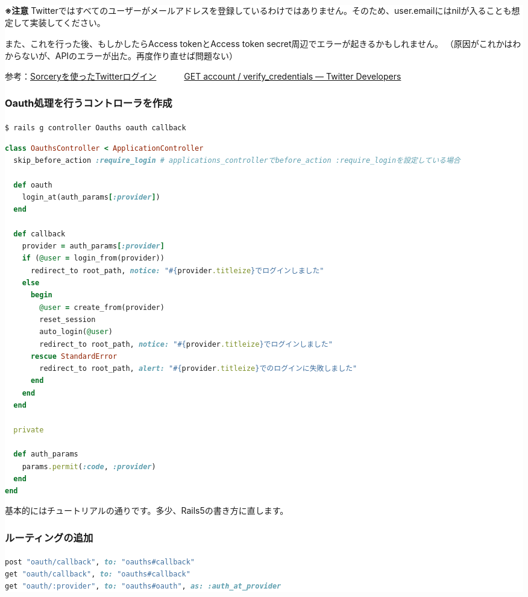 **※注意**
Twitterではすべてのユーザーがメールアドレスを登録しているわけではありません。そのため、user.emailにはnilが入ることも想定して実装してください。

また、これを行った後、もしかしたらAccess tokenとAccess token secret周辺でエラーが起きるかもしれません。
（原因がこれかはわからないが、APIのエラーが出た。再度作り直せば問題ない）

参考：[Sorceryを使ったTwitterログイン](https://qiita.com/hayayuske/items/83bb48c2fdac803cc8f3)
　　　[GET account / verify_credentials — Twitter Developers](https://developer.twitter.com/en/docs/accounts-and-users/manage-account-settings/api-reference/get-account-verify_credentials)

### Oauth処理を行うコントローラを作成

```sh
$ rails g controller Oauths oauth callback
```

```rb:app/controllers/oauths_controller.rb
class OauthsController < ApplicationController
  skip_before_action :require_login # applications_controllerでbefore_action :require_loginを設定している場合

  def oauth
    login_at(auth_params[:provider])
  end

  def callback
    provider = auth_params[:provider]
    if (@user = login_from(provider))
      redirect_to root_path, notice: "#{provider.titleize}でログインしました"
    else
      begin
        @user = create_from(provider)
        reset_session
        auto_login(@user)
        redirect_to root_path, notice: "#{provider.titleize}でログインしました"
      rescue StandardError
        redirect_to root_path, alert: "#{provider.titleize}でのログインに失敗しました"
      end
    end
  end

  private

  def auth_params
    params.permit(:code, :provider)
  end
end
```

基本的にはチュートリアルの通りです。多少、Rails5の書き方に直します。

### ルーティングの追加

```rb:config/routes.rb
post "oauth/callback", to: "oauths#callback"
get "oauth/callback", to: "oauths#callback"
get "oauth/:provider", to: "oauths#oauth", as: :auth_at_provider
```
